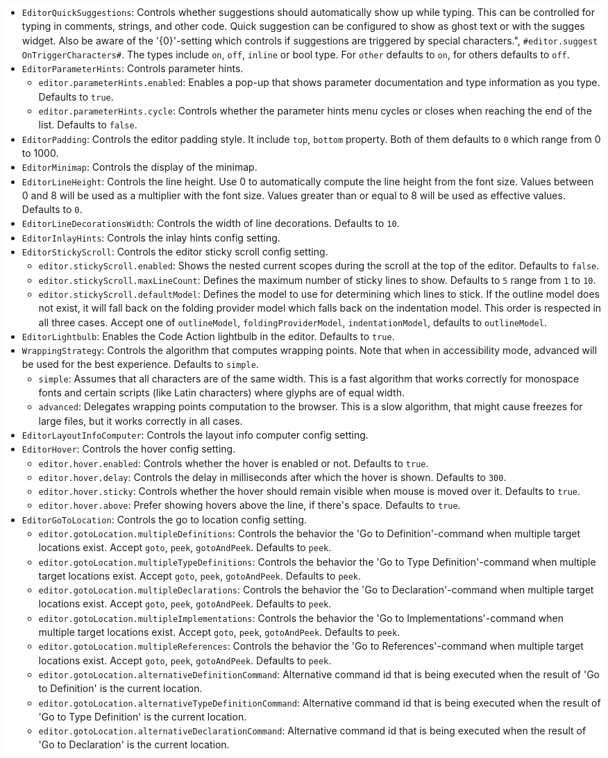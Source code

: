 - `EditorQuickSuggestions`: Controls whether suggestions should automatically show up while typing. This can be controlled for typing in comments, strings, and other code. Quick suggestion can be configured to show as ghost text or with the sugges widget. Also be aware of the '{0}'-setting which controls if suggestions are triggered by special characters.", `#editor.suggestOnTriggerCharacters#`. The types include `on`, `off`, `inline` or bool type. For `other` defaults to `on`, for others defaults to `off`.
- `EditorParameterHints`: Controls parameter hints.
  - `editor.parameterHints.enabled`: Enables a pop-up that shows parameter documentation and type information as you type. Defaults to `true`.
  - `editor.parameterHints.cycle`: Controls whether the parameter hints menu cycles or closes when reaching the end of the list. Defaults to `false`.
- `EditorPadding`: Controls the editor padding style. It include `top`, `bottom` property. Both of them defaults to `0` which range from 0 to 1000.
- `EditorMinimap`: Controls the display of the minimap.
- `EditorLineHeight`: Controls the line height. Use 0 to automatically compute the line height from the font size. Values between 0 and 8 will be used as a multiplier with the font size. Values greater than or equal to 8 will be used as effective values. Defaults to `0`.
- `EditorLineDecorationsWidth`: Controls the width of line decorations. Defaults to `10`.
- `EditorInlayHints`: Controls the inlay hints config setting.
- `EditorStickyScroll`: Controls the editor sticky scroll config setting.
  - `editor.stickyScroll.enabled`: Shows the nested current scopes during the scroll at the top of the editor. Defaults to `false`.
  - `editor.stickyScroll.maxLineCount`: Defines the maximum number of sticky lines to show. Defaults to `5` range from `1` to `10`.
  - `editor.stickyScroll.defaultModel`: Defines the model to use for determining which lines to stick. If the outline model does not exist, it will fall back on the folding provider model which falls back on the indentation model. This order is respected in all three cases. Accept one of `outlineModel`, `foldingProviderModel`, `indentationModel`, defaults to `outlineModel`.
- `EditorLightbulb`: Enables the Code Action lightbulb in the editor. Defaults to `true`.
- `WrappingStrategy`: Controls the algorithm that computes wrapping points. Note that when in accessibility mode, advanced will be used for the best experience. Defaults to `simple`.
  - `simple`: Assumes that all characters are of the same width. This is a fast algorithm that works correctly for monospace fonts and certain scripts (like Latin characters) where glyphs are of equal width.
  - `advanced`: Delegates wrapping points computation to the browser. This is a slow algorithm, that might cause freezes for large files, but it works correctly in all cases.
- `EditorLayoutInfoComputer`: Controls the layout info computer config setting.
- `EditorHover`: Controls the hover config setting.
  - `editor.hover.enabled`: Controls whether the hover is enabled or not. Defaults to `true`.
  - `editor.hover.delay`: Controls the delay in milliseconds after which the hover is shown. Defaults to `300`.
  - `editor.hover.sticky`: Controls whether the hover should remain visible when mouse is moved over it. Defaults to `true`.
  - `editor.hover.above`: Prefer showing hovers above the line, if there's space. Defaults to `true`.
- `EditorGoToLocation`: Controls the go to location config setting.
  - `editor.gotoLocation.multipleDefinitions`: Controls the behavior the 'Go to Definition'-command when multiple target locations exist. Accept `goto`, `peek`, `gotoAndPeek`. Defaults to `peek`.
  - `editor.gotoLocation.multipleTypeDefinitions`: Controls the behavior the 'Go to Type Definition'-command when multiple target locations exist. Accept `goto`, `peek`, `gotoAndPeek`. Defaults to `peek`.
  - `editor.gotoLocation.multipleDeclarations`: Controls the behavior the 'Go to Declaration'-command when multiple target locations exist. Accept `goto`, `peek`, `gotoAndPeek`. Defaults to `peek`.
  - `editor.gotoLocation.multipleImplementations`: Controls the behavior the 'Go to Implementations'-command when multiple target locations exist. Accept `goto`, `peek`, `gotoAndPeek`. Defaults to `peek`.
  - `editor.gotoLocation.multipleReferences`: Controls the behavior the 'Go to References'-command when multiple target locations exist. Accept `goto`, `peek`, `gotoAndPeek`. Defaults to `peek`.
  - `editor.gotoLocation.alternativeDefinitionCommand`: Alternative command id that is being executed when the result of 'Go to Definition' is the current location.
  - `editor.gotoLocation.alternativeTypeDefinitionCommand`: Alternative command id that is being executed when the result of 'Go to Type Definition' is the current location.
  - `editor.gotoLocation.alternativeDeclarationCommand`: Alternative command id that is being executed when the result of 'Go to Declaration' is the current location.